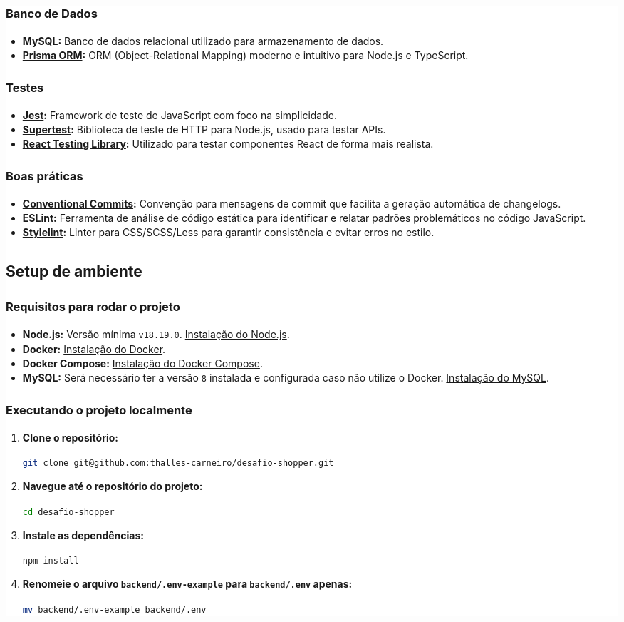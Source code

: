 ### Banco de Dados

- **[MySQL](https://www.mysql.com/):** Banco de dados relacional utilizado para armazenamento de dados.
- **[Prisma ORM](https://www.prisma.io/docs/orm/overview/introduction/what-is-prisma):** ORM (Object-Relational Mapping) moderno e intuitivo para Node.js e TypeScript.

### Testes

- **[Jest](https://jestjs.io/pt-BR/):** Framework de teste de JavaScript com foco na simplicidade.
- **[Supertest](https://www.npmjs.com/package/supertest):** Biblioteca de teste de HTTP para Node.js, usado para testar APIs.
- **[React Testing Library](https://testing-library.com/docs/react-testing-library/intro/):** Utilizado para testar componentes React de forma mais realista.

### Boas práticas

- **[Conventional Commits](https://www.conventionalcommits.org/en/v1.0.0/):** Convenção para mensagens de commit que facilita a geração automática de changelogs.
- **[ESLint](https://eslint.org/):** Ferramenta de análise de código estática para identificar e relatar padrões problemáticos no código JavaScript.
- **[Stylelint](https://stylelint.io/):** Linter para CSS/SCSS/Less para garantir consistência e evitar erros no estilo.

## Setup de ambiente

### Requisitos para rodar o projeto

- **Node.js:** Versão mínima `v18.19.0`. [Instalação do Node.js](https://nodejs.org/en).
- **Docker:** [Instalação do Docker](https://docs.docker.com/engine/install/).
- **Docker Compose:** [Instalação do Docker Compose](https://docs.docker.com/compose/install/).
- **MySQL:** Será necessário ter a versão `8` instalada e configurada caso não utilize o Docker. [Instalação do MySQL](https://dev.mysql.com/downloads/mysql/).

### Executando o projeto localmente

1. **Clone o repositório:**
    ```bash
    git clone git@github.com:thalles-carneiro/desafio-shopper.git
    ```

2. **Navegue até o repositório do projeto:**
    ```bash
    cd desafio-shopper
    ```

3. **Instale as dependências:**
    ```bash
    npm install
    ```

4. **Renomeie o arquivo `backend/.env-example` para `backend/.env` apenas:**
    ```bash
    mv backend/.env-example backend/.env
    ```
